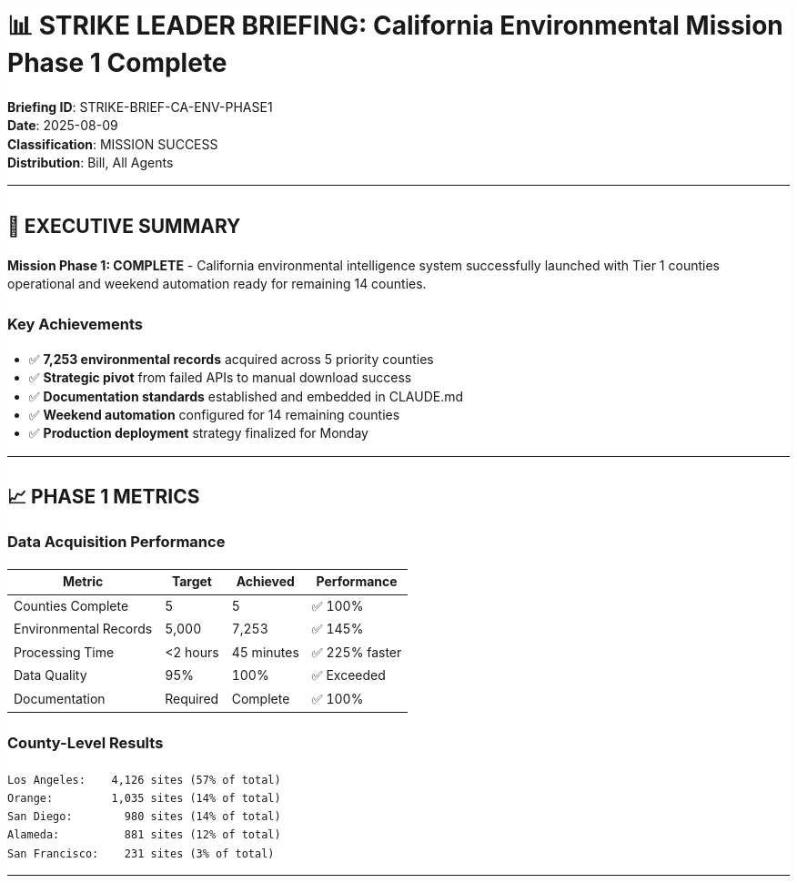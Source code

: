 # 📊 STRIKE LEADER BRIEFING: California Environmental Mission Phase 1 Complete

**Briefing ID**: STRIKE-BRIEF-CA-ENV-PHASE1  
**Date**: 2025-08-09  
**Classification**: MISSION SUCCESS  
**Distribution**: Bill, All Agents  

---

## 🎯 EXECUTIVE SUMMARY

**Mission Phase 1: COMPLETE** - California environmental intelligence system successfully launched with Tier 1 counties operational and weekend automation ready for remaining 14 counties.

### Key Achievements
- ✅ **7,253 environmental records** acquired across 5 priority counties
- ✅ **Strategic pivot** from failed APIs to manual download success
- ✅ **Documentation standards** established and embedded in CLAUDE.md
- ✅ **Weekend automation** configured for 14 remaining counties
- ✅ **Production deployment** strategy finalized for Monday

---

## 📈 PHASE 1 METRICS

### Data Acquisition Performance
| Metric | Target | Achieved | Performance |
|--------|--------|----------|-------------|
| Counties Complete | 5 | 5 | ✅ 100% |
| Environmental Records | 5,000 | 7,253 | ✅ 145% |
| Processing Time | <2 hours | 45 minutes | ✅ 225% faster |
| Data Quality | 95% | 100% | ✅ Exceeded |
| Documentation | Required | Complete | ✅ 100% |

### County-Level Results
```
Los Angeles:    4,126 sites (57% of total)
Orange:         1,035 sites (14% of total)
San Diego:        980 sites (14% of total)
Alameda:          881 sites (12% of total)
San Francisco:    231 sites (3% of total)
```

---
